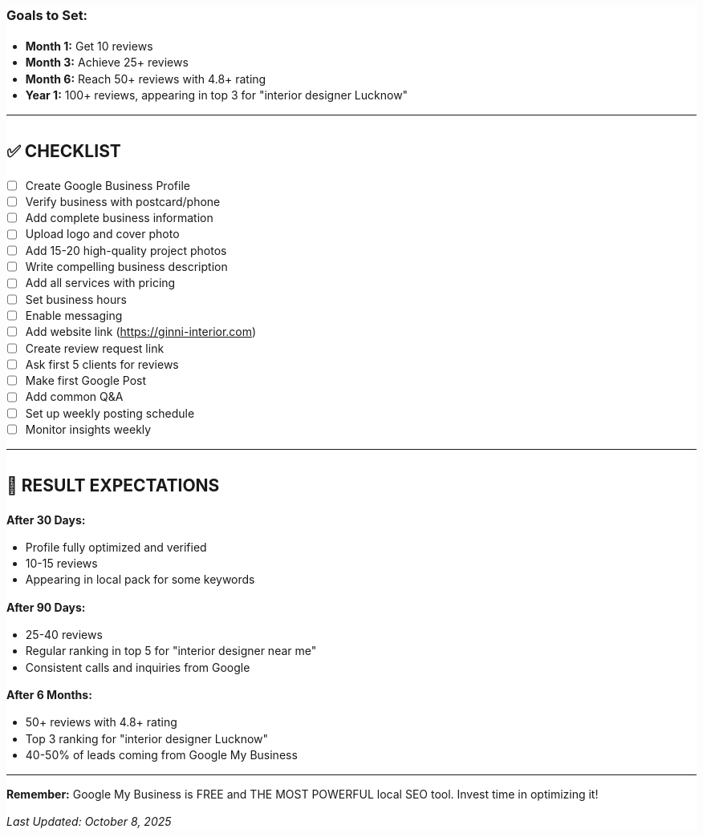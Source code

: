 ### Goals to Set:
- **Month 1:** Get 10 reviews
- **Month 3:** Achieve 25+ reviews
- **Month 6:** Reach 50+ reviews with 4.8+ rating
- **Year 1:** 100+ reviews, appearing in top 3 for "interior designer Lucknow"

---

## ✅ CHECKLIST

- [ ] Create Google Business Profile
- [ ] Verify business with postcard/phone
- [ ] Add complete business information
- [ ] Upload logo and cover photo
- [ ] Add 15-20 high-quality project photos
- [ ] Write compelling business description
- [ ] Add all services with pricing
- [ ] Set business hours
- [ ] Enable messaging
- [ ] Add website link (https://ginni-interior.com)
- [ ] Create review request link
- [ ] Ask first 5 clients for reviews
- [ ] Make first Google Post
- [ ] Add common Q&A
- [ ] Set up weekly posting schedule
- [ ] Monitor insights weekly

---

## 🎯 RESULT EXPECTATIONS

**After 30 Days:**
- Profile fully optimized and verified
- 10-15 reviews
- Appearing in local pack for some keywords

**After 90 Days:**
- 25-40 reviews
- Regular ranking in top 5 for "interior designer near me"
- Consistent calls and inquiries from Google

**After 6 Months:**
- 50+ reviews with 4.8+ rating
- Top 3 ranking for "interior designer Lucknow"
- 40-50% of leads coming from Google My Business

---

**Remember:** Google My Business is FREE and THE MOST POWERFUL local SEO tool. Invest time in optimizing it!

*Last Updated: October 8, 2025*
